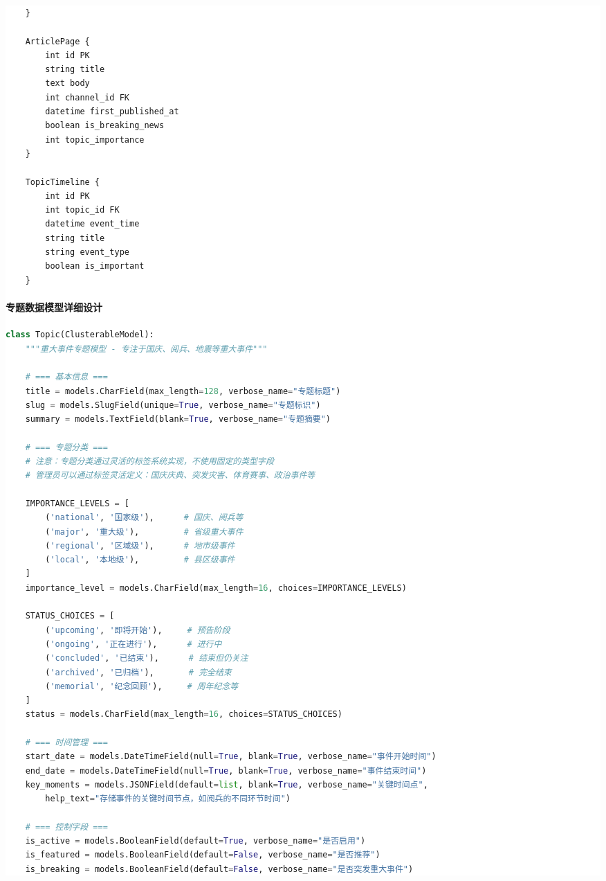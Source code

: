 ```mermaid
    }
    
    ArticlePage {
        int id PK
        string title
        text body
        int channel_id FK
        datetime first_published_at
        boolean is_breaking_news
        int topic_importance
    }
    
    TopicTimeline {
        int id PK
        int topic_id FK
        datetime event_time
        string title
        string event_type
        boolean is_important
    }
```

#### 专题数据模型详细设计

```python
class Topic(ClusterableModel):
    """重大事件专题模型 - 专注于国庆、阅兵、地震等重大事件"""
    
    # === 基本信息 ===
    title = models.CharField(max_length=128, verbose_name="专题标题")
    slug = models.SlugField(unique=True, verbose_name="专题标识") 
    summary = models.TextField(blank=True, verbose_name="专题摘要")
    
    # === 专题分类 ===
    # 注意：专题分类通过灵活的标签系统实现，不使用固定的类型字段
    # 管理员可以通过标签灵活定义：国庆庆典、突发灾害、体育赛事、政治事件等
    
    IMPORTANCE_LEVELS = [
        ('national', '国家级'),      # 国庆、阅兵等
        ('major', '重大级'),         # 省级重大事件
        ('regional', '区域级'),      # 地市级事件
        ('local', '本地级'),         # 县区级事件
    ]
    importance_level = models.CharField(max_length=16, choices=IMPORTANCE_LEVELS)
    
    STATUS_CHOICES = [
        ('upcoming', '即将开始'),     # 预告阶段
        ('ongoing', '正在进行'),      # 进行中
        ('concluded', '已结束'),      # 结束但仍关注
        ('archived', '已归档'),       # 完全结束
        ('memorial', '纪念回顾'),     # 周年纪念等
    ]
    status = models.CharField(max_length=16, choices=STATUS_CHOICES)
    
    # === 时间管理 ===
    start_date = models.DateTimeField(null=True, blank=True, verbose_name="事件开始时间")
    end_date = models.DateTimeField(null=True, blank=True, verbose_name="事件结束时间")
    key_moments = models.JSONField(default=list, blank=True, verbose_name="关键时间点",
        help_text="存储事件的关键时间节点，如阅兵的不同环节时间")
    
    # === 控制字段 ===
    is_active = models.BooleanField(default=True, verbose_name="是否启用")
    is_featured = models.BooleanField(default=False, verbose_name="是否推荐")
    is_breaking = models.BooleanField(default=False, verbose_name="是否突发重大事件")
```